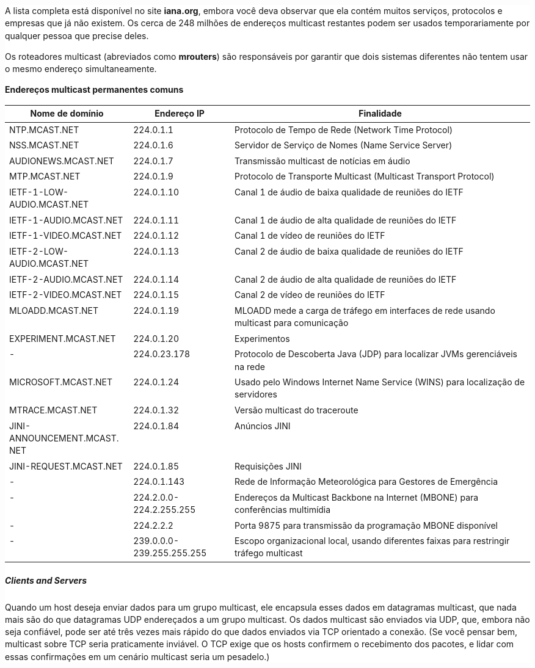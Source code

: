 A lista completa está disponível no site **iana.org**, embora você deva observar que ela contém muitos serviços, protocolos e empresas que já não existem. Os cerca de 248 milhões de endereços multicast restantes podem ser usados temporariamente por qualquer pessoa que precise deles.

Os roteadores multicast (abreviados como **mrouters**) são responsáveis por garantir que dois sistemas diferentes não tentem usar o mesmo endereço simultaneamente.



**Endereços multicast permanentes comuns**

| Nome de domínio | Endereço IP | Finalidade |
|----------------|------------|------------|
| NTP.MCAST.NET | 224.0.1.1 | Protocolo de Tempo de Rede (Network Time Protocol) |
| NSS.MCAST.NET | 224.0.1.6 | Servidor de Serviço de Nomes (Name Service Server) |
| AUDIONEWS.MCAST.NET | 224.0.1.7 | Transmissão multicast de notícias em áudio |
| MTP.MCAST.NET | 224.0.1.9 | Protocolo de Transporte Multicast (Multicast Transport Protocol) |
| IETF-1-LOW-AUDIO.MCAST.NET | 224.0.1.10 | Canal 1 de áudio de baixa qualidade de reuniões do IETF |
| IETF-1-AUDIO.MCAST.NET | 224.0.1.11 | Canal 1 de áudio de alta qualidade de reuniões do IETF |
| IETF-1-VIDEO.MCAST.NET | 224.0.1.12 | Canal 1 de vídeo de reuniões do IETF |
| IETF-2-LOW-AUDIO.MCAST.NET | 224.0.1.13 | Canal 2 de áudio de baixa qualidade de reuniões do IETF |
| IETF-2-AUDIO.MCAST.NET | 224.0.1.14 | Canal 2 de áudio de alta qualidade de reuniões do IETF |
| IETF-2-VIDEO.MCAST.NET | 224.0.1.15 | Canal 2 de vídeo de reuniões do IETF |
| MLOADD.MCAST.NET | 224.0.1.19 | MLOADD mede a carga de tráfego em interfaces de rede usando multicast para comunicação |
| EXPERIMENT.MCAST.NET | 224.0.1.20 | Experimentos |
| - | 224.0.23.178 | Protocolo de Descoberta Java (JDP) para localizar JVMs gerenciáveis na rede |
| MICROSOFT.MCAST.NET | 224.0.1.24 | Usado pelo Windows Internet Name Service (WINS) para localização de servidores |
| MTRACE.MCAST.NET | 224.0.1.32 | Versão multicast do traceroute |
| JINI-ANNOUNCEMENT.MCAST.NET | 224.0.1.84 | Anúncios JINI |
| JINI-REQUEST.MCAST.NET | 224.0.1.85 | Requisições JINI |
| - | 224.0.1.143 | Rede de Informação Meteorológica para Gestores de Emergência |
| - | 224.2.0.0-224.2.255.255 | Endereços da Multicast Backbone na Internet (MBONE) para conferências multimídia |
| - | 224.2.2.2 | Porta 9875 para transmissão da programação MBONE disponível |
| - | 239.0.0.0-239.255.255.255 | Escopo organizacional local, usando diferentes faixas para restringir tráfego multicast |



##### Clients and Servers

Quando um host deseja enviar dados para um grupo multicast, ele encapsula esses dados em datagramas multicast, que nada mais são do que datagramas UDP endereçados a um grupo multicast. Os dados multicast são enviados via UDP, que, embora não seja confiável, pode ser até três vezes mais rápido do que dados enviados via TCP orientado a conexão. (Se você pensar bem, multicast sobre TCP seria praticamente inviável. O TCP exige que os hosts confirmem o recebimento dos pacotes, e lidar com essas confirmações em um cenário multicast seria um pesadelo.)
